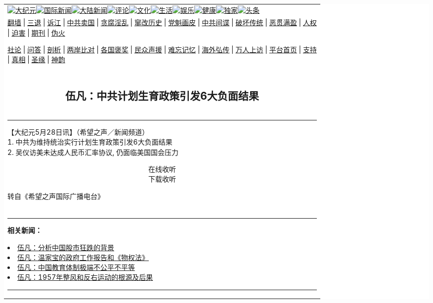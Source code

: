 <a name="1" id="1" target="_blank"></a><span id="1"></span>
<table align=center border="0"><tr><td colspan="2" VALIGN=TOP><a href="https://github.com/auvdvi3919/djy/blob/master/gb/nsc413.md#1"><img src="https://raw.githubusercontent.com/auvdvi3919/www/master/t/djy/1.jpg" title="大纪元"></a><a href="https://github.com/auvdvi3919/djy/blob/master/gb/n24hr.md#1"><img src="https://raw.githubusercontent.com/auvdvi3919/www/master/t/djy/3.jpg" title="国际新闻"></a><a href="https://github.com/auvdvi3919/djy/blob/master/gb/nsc413.md#1"><img src="https://raw.githubusercontent.com/auvdvi3919/www/master/t/djy/4.jpg" title="大陆新闻"></a><a href="https://github.com/auvdvi3919/djy/blob/master/gb/news392.md#1"><img src="https://raw.githubusercontent.com/auvdvi3919/www/master/t/djy/5.jpg" title="评论"></a><a href="https://github.com/auvdvi3919/djy/blob/master/gb/news2007.md#1"><img src="https://raw.githubusercontent.com/auvdvi3919/www/master/t/djy/6.jpg" title="文化"></a><a href="https://github.com/auvdvi3919/djy/blob/master/gb/news2008.md#1"><img src="https://raw.githubusercontent.com/auvdvi3919/www/master/t/djy/7.jpg" title="生活"></a><a href="https://github.com/auvdvi3919/djy/blob/master/gb/ncyule.md#1"><img src="https://raw.githubusercontent.com/auvdvi3919/www/master/t/djy/8.jpg" title="娱乐"></a><a href="https://github.com/auvdvi3919/djy/blob/master/gb/nsc1002.md#1"><img src="https://raw.githubusercontent.com/auvdvi3919/www/master/t/djy/9.jpg" title="健康"><a href="https://github.com/auvdvi3919/djy/blob/master/gb/nf6092.md#1"><img src="https://raw.githubusercontent.com/auvdvi3919/www/master/t/djy/10a.jpg" title="独家"></a><a href="https://github.com/auvdvi3919/djy/blob/master/gb/nf4514.md#1"><img src="https://raw.githubusercontent.com/auvdvi3919/www/master/t/djy/12a.jpg" title="头条"></a></td></tr>
<tr><td colspan="2" VALIGN=TOP><a target="_blank" href="https://github.com/auvdvi3919/www/blob/master/README.md?zsrh#1">翻墙</a> | <a target="_blank" href="https://github.com/auvdvi3919/djy/blob/master/gb/nf5657.md#1">三退</a> | <a target="_blank" href="https://github.com/auvdvi3919/djy/blob/master/gb/nf6124.md#1">诉江</a> | <a target="_blank" href="https://github.com/auvdvi3919/djy/blob/master/gb/nf1176117.md#1">中共卖国</a> | <a target="_blank" href="https://github.com/auvdvi3919/djy/blob/master/gb/nf5773.md#1">贪腐淫乱</a> | <a target="_blank" href="https://github.com/auvdvi3919/djy/blob/master/gb/nf1176115.md#1">窜改历史</a> | <a target="_blank" href="https://github.com/auvdvi3919/djy/blob/master/gb/nf1176107.md#1">党魁画皮</a> | <a target="_blank" href="https://github.com/auvdvi3919/djy/blob/master/gb/nf1320400.md#1">中共间谍</a> | <a target="_blank" href="https://github.com/auvdvi3919/djy/blob/master/gb/nf1176114.md#1">破坏传统</a> | <a target="_blank" href="https://github.com/auvdvi3919/ntdtv/blob/master/gb/prog447_1.md#1">恶贯满盈</a> | <a target="_blank" href="https://github.com/auvdvi3919/djy/blob/master/gb/ncid278.md#1">人权</a> | <a target="_blank" href="https://github.com/auvdvi3919/djy/blob/master/gb/nf1176111.md#1">迫害</a> | <a target="_blank" href="https://gitlab.com/szzdlab/mh-qikan/blob/master/README.md#1">期刊</a> | <a target="_blank" href="https://github.com/auvdvi3919/djy/blob/master/gb/nf5562.md#1">伪火</a></p><p><a target="_blank" href="https://github.com/auvdvi3919/djy/blob/master/gb/9p.md#1">社论</a> | <a target="_blank" href="https://github.com/auvdvi3919/djy/blob/master/gb/nf4378.md#1">问答</a> | <a target="_blank" href="https://github.com/auvdvi3919/djy/blob/master/gb/nf5792.md#1">剖析</a> | <a target="_blank" href="https://github.com/auvdvi3919/djy/blob/master/gb/nf5735.md#1">两岸比对</a> | <a target="_blank" href="https://github.com/auvdvi3919/djy/blob/master/gb/nf6119.md#1">各国褒奖</a> | <a target="_blank" href="https://github.com/auvdvi3919/djy/blob/master/gb/nf6120.md#1">民众声援</a> | <a target="_blank" href="https://github.com/auvdvi3919/djy/blob/master/gb/nf1188594.md#1">难忘记忆</a> | <a target="_blank" href="https://github.com/auvdvi3919/djy/blob/master/gb/nf3180.md#1">海外弘传</a> | <a target="_blank" href="https://github.com/auvdvi3919/djy/blob/master/gb/nf5410.md#1">万人上访</a> | <a target="_blank" href="https://github.com/auvdvi3919/www/blob/master/README.md?zsrh#1">平台首页</a> | <a target="_blank" href="https://github.com/auvdvi3919/djy/blob/master/gb/nf4386.md#1">支持</a> | <a target="_blank" href="https://github.com/auvdvi3919/djy/blob/master/gb/nf4389.md#1">真相</a> | <a target="_blank" href="https://github.com/auvdvi3919/djy/blob/master/gb/nf5790.md#1">圣缘</a> | <a target="_blank" href="https://github.com/auvdvi3919/djy/blob/master/gb/nf4786.md#1">神韵</a></td></tr>
<tr><td VALIGN=TOP width="626"><h2 align=center>伍凡：中共计划生育政策引发6大负面结果</h2>

<h6></h6>
<hr>
	<p>【大纪元5月28日讯】（希望之声／新闻频道）<br />1. 中共为维持统治实行计划生育政策引发6大负面结果<br />2. 吴仪访美未达成人民币汇率协议, 仍面临美国国会压力</p>
<p><center><ahref=http://big5.soundofhope.org/getaudio.asp?format=ram&#038;afile=audio01/2007/5/26/wufan30.mp3&#038;id=63637>在线收听</a></center><center><ahref=http://media.soundofhope.org/audio01/2007/5/26/wufan30.wma>下载收听</a></center></p>
<p>转自《希望之声国际广播电台》<br /><font color=#ffffff>(http://www.dajiyuan.com)</font></p>
	
<hr>


<strong>相关新闻：</strong>
<li><a href="https://github.com/auvdvi3919/djy/blob/master/gb/7/3/3/n1635640.md#1">伍凡：分析中国股市狂跌的背景</a></li>
<li><a href="https://github.com/auvdvi3919/djy/blob/master/gb/7/3/11/n1642346.md#1">伍凡：温家宝的政府工作报告和《物权法》</a></li>
<li><a href="https://github.com/auvdvi3919/djy/blob/master/gb/7/3/19/n1650904.md#1">伍凡：中国教育体制极端不公平不平等</a></li>
<li><a href="https://github.com/auvdvi3919/djy/blob/master/gb/7/4/25/n1689193.md#1">伍凡：1957年整风和反右运动的根源及后果</a></li>
<hr>
